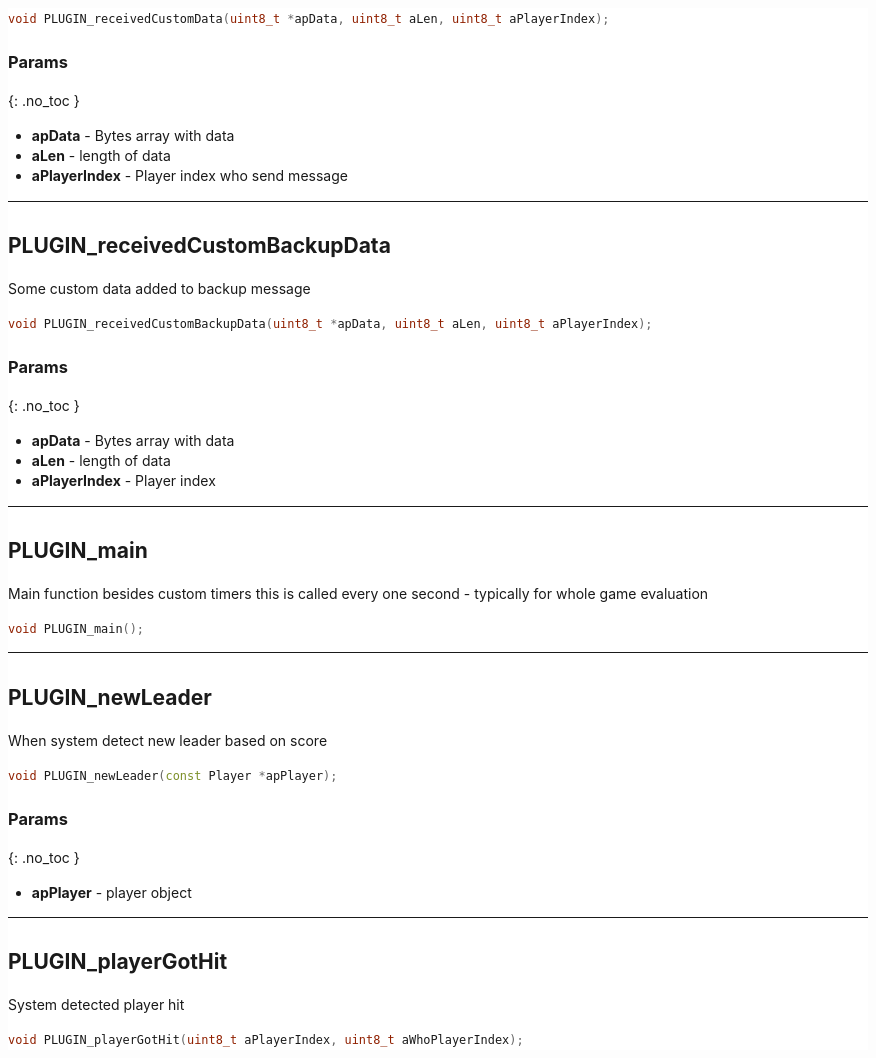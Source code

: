 ```cpp
void PLUGIN_receivedCustomData(uint8_t *apData, uint8_t aLen, uint8_t aPlayerIndex);
```

### Params
{: .no_toc }
- **apData** - Bytes array with data
- **aLen** - length of data
- **aPlayerIndex** - Player index who send message

---
## PLUGIN_receivedCustomBackupData
Some custom data added to backup message

```cpp
void PLUGIN_receivedCustomBackupData(uint8_t *apData, uint8_t aLen, uint8_t aPlayerIndex);
```

### Params
{: .no_toc }
- **apData** - Bytes array with data
- **aLen** - length of data
- **aPlayerIndex** - Player index

---
## PLUGIN_main
Main function besides custom timers this is called every one second -
		 typically for whole game evaluation

```cpp
void PLUGIN_main();
```


---
## PLUGIN_newLeader
When system detect new leader based on score

```cpp
void PLUGIN_newLeader(const Player *apPlayer);
```

### Params
{: .no_toc }
- **apPlayer** - player object

---
## PLUGIN_playerGotHit
System detected player hit

```cpp
void PLUGIN_playerGotHit(uint8_t aPlayerIndex, uint8_t aWhoPlayerIndex);
```
